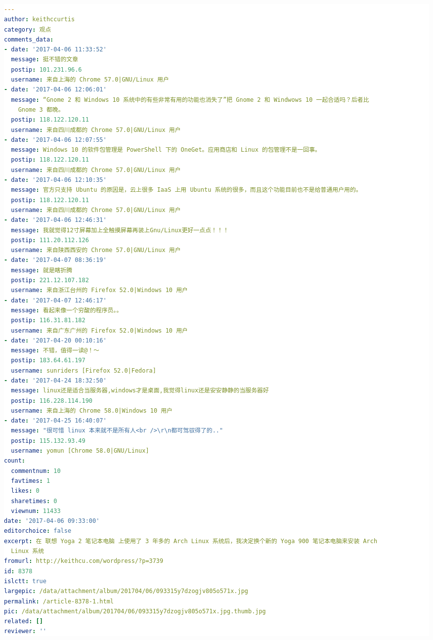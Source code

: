 ```yaml
---
author: keithccurtis
category: 观点
comments_data:
- date: '2017-04-06 11:33:52'
  message: 挺不错的文章
  postip: 101.231.96.6
  username: 来自上海的 Chrome 57.0|GNU/Linux 用户
- date: '2017-04-06 12:06:01'
  message: “Gnome 2 和 Windows 10 系统中的有些非常有用的功能也消失了”把 Gnome 2 和 Windwows 10 一起合适吗？后者比
    Gnome 3 都晚。
  postip: 118.122.120.11
  username: 来自四川成都的 Chrome 57.0|GNU/Linux 用户
- date: '2017-04-06 12:07:55'
  message: Windows 10 的软件包管理是 PowerShell 下的 OneGet。应用商店和 Linux 的包管理不是一回事。
  postip: 118.122.120.11
  username: 来自四川成都的 Chrome 57.0|GNU/Linux 用户
- date: '2017-04-06 12:10:35'
  message: 官方只支持 Ubuntu 的原因是，云上很多 IaaS 上用 Ubuntu 系统的很多，而且这个功能目前也不是给普通用户用的。
  postip: 118.122.120.11
  username: 来自四川成都的 Chrome 57.0|GNU/Linux 用户
- date: '2017-04-06 12:46:31'
  message: 我就觉得12寸屏幕加上全触摸屏幕再装上Gnu/Linux更好一点点！！！
  postip: 111.20.112.126
  username: 来自陕西西安的 Chrome 57.0|GNU/Linux 用户
- date: '2017-04-07 08:36:19'
  message: 就是瞎折腾
  postip: 221.12.107.182
  username: 来自浙江台州的 Firefox 52.0|Windows 10 用户
- date: '2017-04-07 12:46:17'
  message: 看起来像一个穷酸的程序员。。
  postip: 116.31.81.182
  username: 来自广东广州的 Firefox 52.0|Windows 10 用户
- date: '2017-04-20 00:10:16'
  message: 不错，值得一读@！～
  postip: 183.64.61.197
  username: sunriders [Firefox 52.0|Fedora]
- date: '2017-04-24 18:32:50'
  message: linux还是适合当服务器,windows才是桌面,我觉得linux还是安安静静的当服务器好
  postip: 116.228.114.190
  username: 来自上海的 Chrome 58.0|Windows 10 用户
- date: '2017-04-25 16:40:07'
  message: "很可惜 linux 本来就不是所有人<br />\r\n都可驾驭得了的.."
  postip: 115.132.93.49
  username: yomun [Chrome 58.0|GNU/Linux]
count:
  commentnum: 10
  favtimes: 1
  likes: 0
  sharetimes: 0
  viewnum: 11433
date: '2017-04-06 09:33:00'
editorchoice: false
excerpt: 在 联想 Yoga 2 笔记本电脑 上使用了 3 年多的 Arch Linux 系统后，我决定换个新的 Yoga 900 笔记本电脑来安装 Arch
  Linux 系统
fromurl: http://keithcu.com/wordpress/?p=3739
id: 8378
islctt: true
largepic: /data/attachment/album/201704/06/093315y7dzogjv805o571x.jpg
permalink: /article-8378-1.html
pic: /data/attachment/album/201704/06/093315y7dzogjv805o571x.jpg.thumb.jpg
related: []
reviewer: ''
```